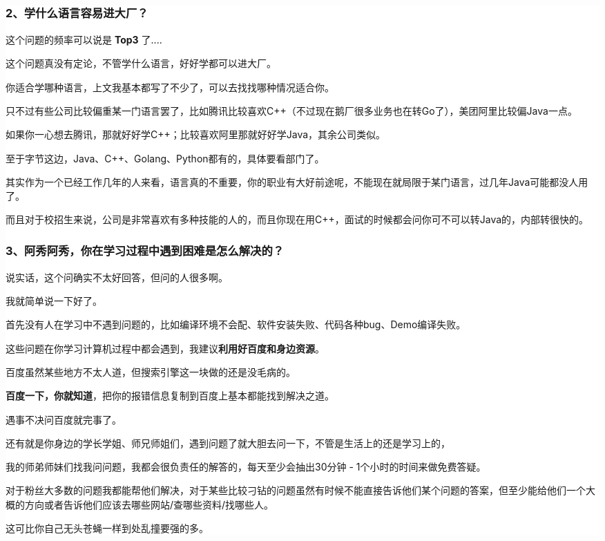 ### **2、学什么语言容易进大厂？**

这个问题的频率可以说是 **Top3** 了....

这个问题真没有定论，不管学什么语言，好好学都可以进大厂。

你适合学哪种语言，上文我基本都写了不少了，可以去找找哪种情况适合你。

只不过有些公司比较偏重某一门语言罢了，比如腾讯比较喜欢C++（不过现在鹅厂很多业务也在转Go了），美团阿里比较偏Java一点。

如果你一心想去腾讯，那就好好学C++；比较喜欢阿里那就好好学Java，其余公司类似。

至于字节这边，Java、C++、Golang、Python都有的，具体要看部门了。

其实作为一个已经工作几年的人来看，语言真的不重要，你的职业有大好前途呢，不能现在就局限于某门语言，过几年Java可能都没人用了。

而且对于校招生来说，公司是非常喜欢有多种技能的人的，而且你现在用C++，面试的时候都会问你可不可以转Java的，内部转很快的。 

### **3、阿秀阿秀，你在学习过程中遇到困难是怎么解决的？**

说实话，这个问确实不太好回答，但问的人很多啊。

我就简单说一下好了。

首先没有人在学习中不遇到问题的，比如编译环境不会配、软件安装失败、代码各种bug、Demo编译失败。

这些问题在你学习计算机过程中都会遇到，我建议**利用好百度和身边资源**。

百度虽然某些地方不太人道，但搜索引擎这一块做的还是没毛病的。

**百度一下，你就知道**，把你的报错信息复制到百度上基本都能找到解决之道。

遇事不决问百度就完事了。

还有就是你身边的学长学姐、师兄师姐们，遇到问题了就大胆去问一下，不管是生活上的还是学习上的，

我的师弟师妹们找我问问题，我都会很负责任的解答的，每天至少会抽出30分钟 - 1个小时的时间来做免费答疑。

对于粉丝大多数的问题我都能帮他们解决，对于某些比较刁钻的问题虽然有时候不能直接告诉他们某个问题的答案，但至少能给他们一个大概的方向或者告诉他们应该去哪些网站/查哪些资料/找哪些人。

这可比你自己无头苍蝇一样到处乱撞要强的多。











